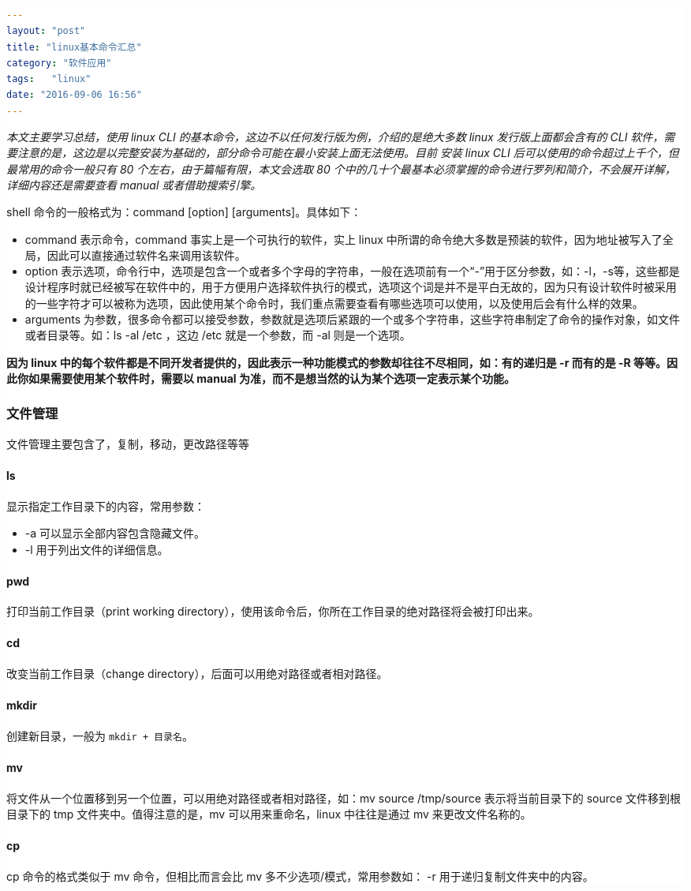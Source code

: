```yaml
---
layout: "post"
title: "linux基本命令汇总"
category: "软件应用"
tags:   "linux"
date: "2016-09-06 16:56"
---
```


*本文主要学习总结，使用 linux CLI 的基本命令，这边不以任何发行版为例，介绍的是绝大多数 linux 发行版上面都会含有的 CLI 软件，需要注意的是，这边是以完整安装为基础的，部分命令可能在最小安装上面无法使用。目前 安装 linux CLI 后可以使用的命令超过上千个，但最常用的命令一般只有 80 个左右，由于篇幅有限，本文会选取 80 个中的几十个最基本必须掌握的命令进行罗列和简介，不会展开详解，详细内容还是需要查看 manual 或者借助搜索引擎。*

shell 命令的一般格式为：command [option] [arguments]。具体如下：

- command 表示命令，command 事实上是一个可执行的软件，实上 linux 中所谓的命令绝大多数是预装的软件，因为地址被写入了全局，因此可以直接通过软件名来调用该软件。
- option 表示选项，命令行中，选项是包含一个或者多个字母的字符串，一般在选项前有一个“-”用于区分参数，如：-l，-s等，这些都是设计程序时就已经被写在软件中的，用于方便用户选择软件执行的模式，选项这个词是并不是平白无故的，因为只有设计软件时被采用的一些字符才可以被称为选项，因此使用某个命令时，我们重点需要查看有哪些选项可以使用，以及使用后会有什么样的效果。
- arguments 为参数，很多命令都可以接受参数，参数就是选项后紧跟的一个或多个字符串，这些字符串制定了命令的操作对象，如文件或者目录等。如：ls -al  /etc ，这边 /etc 就是一个参数，而 -al 则是一个选项。

**因为 linux 中的每个软件都是不同开发者提供的，因此表示一种功能模式的参数却往往不尽相同，如：有的递归是 -r 而有的是 -R 等等。因此你如果需要使用某个软件时，需要以 manual 为准，而不是想当然的认为某个选项一定表示某个功能。**

### 文件管理

文件管理主要包含了，复制，移动，更改路径等等

#### ls

显示指定工作目录下的内容，常用参数：
- -a 可以显示全部内容包含隐藏文件。
- -l 用于列出文件的详细信息。

#### pwd

打印当前工作目录（print working directory），使用该命令后，你所在工作目录的绝对路径将会被打印出来。

#### cd

改变当前工作目录（change directory），后面可以用绝对路径或者相对路径。

#### mkdir

创建新目录，一般为 `mkdir + 目录名`。

#### mv

将文件从一个位置移到另一个位置，可以用绝对路径或者相对路径，如：mv source /tmp/source 表示将当前目录下的 source 文件移到根目录下的 tmp 文件夹中。值得注意的是，mv 可以用来重命名，linux 中往往是通过 mv 来更改文件名称的。

#### cp

cp 命令的格式类似于 mv 命令，但相比而言会比 mv 多不少选项/模式，常用参数如： -r 用于递归复制文件夹中的内容。
